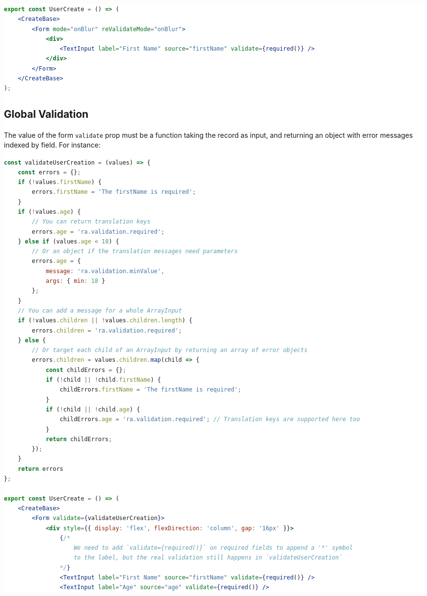 ```jsx
export const UserCreate = () => (
    <CreateBase>
        <Form mode="onBlur" reValidateMode="onBlur">
            <div>
                <TextInput label="First Name" source="firstName" validate={required()} />
            </div>
        </Form>
    </CreateBase>
);
```

## Global Validation

The value of the form `validate` prop must be a function taking the record as input, and returning an object with error messages indexed by field. For instance:

```jsx
const validateUserCreation = (values) => {
    const errors = {};
    if (!values.firstName) {
        errors.firstName = 'The firstName is required';
    }
    if (!values.age) {
        // You can return translation keys
        errors.age = 'ra.validation.required';
    } else if (values.age < 18) {
        // Or an object if the translation messages need parameters
        errors.age = {
            message: 'ra.validation.minValue',
            args: { min: 18 }
        };
    }
    // You can add a message for a whole ArrayInput
    if (!values.children || !values.children.length) {
        errors.children = 'ra.validation.required';
    } else {
        // Or target each child of an ArrayInput by returning an array of error objects
        errors.children = values.children.map(child => {
            const childErrors = {};
            if (!child || !child.firstName) {
                childErrors.firstName = 'The firstName is required';
            }
            if (!child || !child.age) {
                childErrors.age = 'ra.validation.required'; // Translation keys are supported here too
            }
            return childErrors;
        });
    }
    return errors
};

export const UserCreate = () => (
    <CreateBase>
        <Form validate={validateUserCreation}>
            <div style={{ display: 'flex', flexDirection: 'column', gap: '16px' }}>
                {/* 
                    We need to add `validate={required()}` on required fields to append a '*' symbol 
                    to the label, but the real validation still happens in `validateUserCreation`
                */}
                <TextInput label="First Name" source="firstName" validate={required()} />
                <TextInput label="Age" source="age" validate={required()} />
```